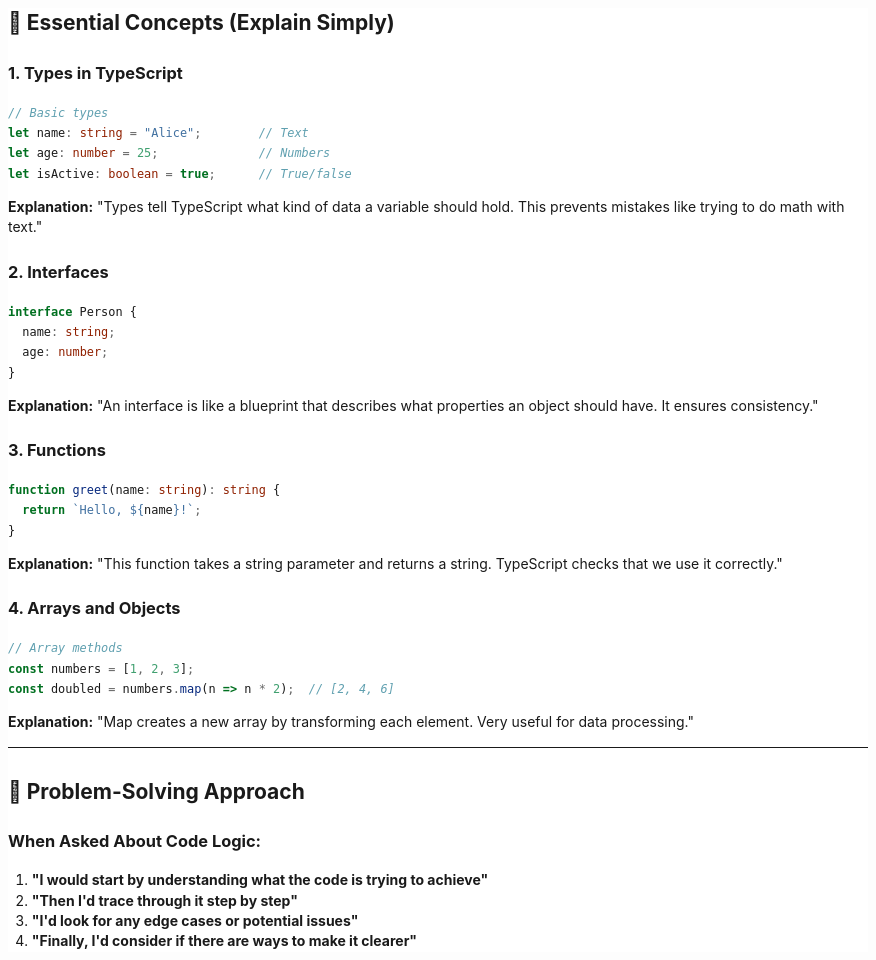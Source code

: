
## 🔑 Essential Concepts (Explain Simply)

### **1. Types in TypeScript**
```typescript
// Basic types
let name: string = "Alice";        // Text
let age: number = 25;              // Numbers
let isActive: boolean = true;      // True/false
```

**Explanation:** "Types tell TypeScript what kind of data a variable should hold. This prevents mistakes like trying to do math with text."

### **2. Interfaces**
```typescript
interface Person {
  name: string;
  age: number;
}
```

**Explanation:** "An interface is like a blueprint that describes what properties an object should have. It ensures consistency."

### **3. Functions**
```typescript
function greet(name: string): string {
  return `Hello, ${name}!`;
}
```

**Explanation:** "This function takes a string parameter and returns a string. TypeScript checks that we use it correctly."

### **4. Arrays and Objects**
```javascript
// Array methods
const numbers = [1, 2, 3];
const doubled = numbers.map(n => n * 2);  // [2, 4, 6]
```

**Explanation:** "Map creates a new array by transforming each element. Very useful for data processing."

---

## 🎯 Problem-Solving Approach

### When Asked About Code Logic:
1. **"I would start by understanding what the code is trying to achieve"**
2. **"Then I'd trace through it step by step"**
3. **"I'd look for any edge cases or potential issues"**
4. **"Finally, I'd consider if there are ways to make it clearer"**
